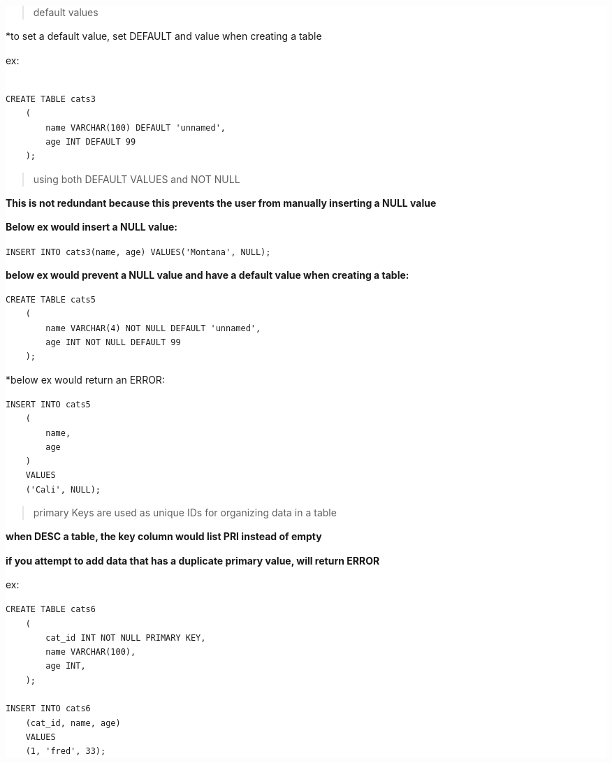 > default values 

*to set a default value, set DEFAULT and value when creating a table

ex:

```

CREATE TABLE cats3
	(
		name VARCHAR(100) DEFAULT 'unnamed',
		age INT DEFAULT 99
	);

```

> using both DEFAULT VALUES and NOT NULL

__This is not redundant because this prevents the user from manually inserting a NULL value__

__Below ex would insert a NULL value:__

```
INSERT INTO cats3(name, age) VALUES('Montana', NULL);
```

__below ex would prevent a NULL value and have a default value when creating a table:__

```
CREATE TABLE cats5
	(
		name VARCHAR(4) NOT NULL DEFAULT 'unnamed',
		age INT NOT NULL DEFAULT 99
	);
```

*below ex would return an ERROR:

```
INSERT INTO cats5
    (
        name,
        age
    )
    VALUES
    ('Cali', NULL);
```
> primary Keys are used as unique IDs for organizing data in a table

__when DESC a table, the key column would list PRI instead of empty__

__if you attempt to add data that has a duplicate primary value, will return ERROR__

ex:

```
CREATE TABLE cats6
	(
		cat_id INT NOT NULL PRIMARY KEY,
		name VARCHAR(100),
		age INT,
	);

INSERT INTO cats6
    (cat_id, name, age)
    VALUES
    (1, 'fred', 33);
```
